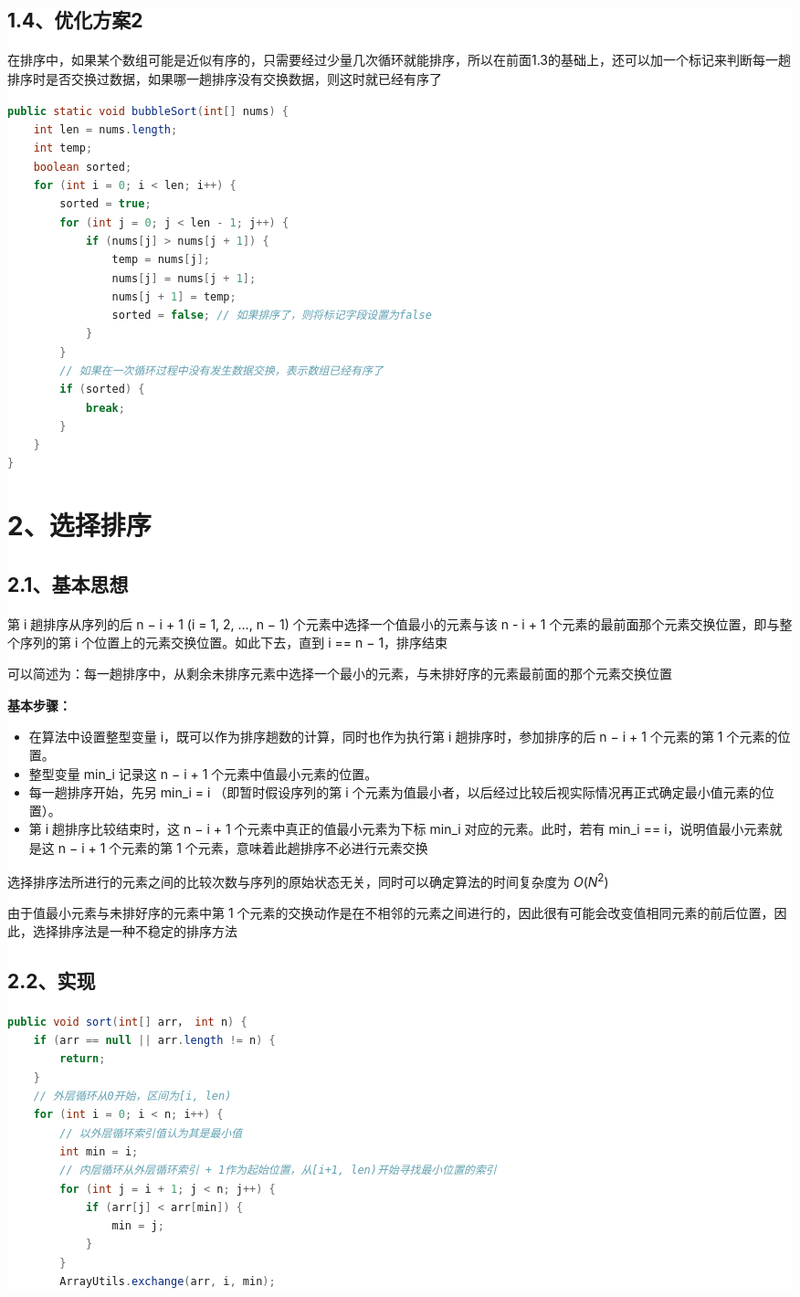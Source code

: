 ## 1.4、优化方案2

在排序中，如果某个数组可能是近似有序的，只需要经过少量几次循环就能排序，所以在前面1.3的基础上，还可以加一个标记来判断每一趟排序时是否交换过数据，如果哪一趟排序没有交换数据，则这时就已经有序了
```java
public static void bubbleSort(int[] nums) {
	int len = nums.length;
	int temp;
	boolean sorted;
	for (int i = 0; i < len; i++) {
		sorted = true;
		for (int j = 0; j < len - 1; j++) {
			if (nums[j] > nums[j + 1]) {
				temp = nums[j];
				nums[j] = nums[j + 1];
				nums[j + 1] = temp;
				sorted = false; // 如果排序了，则将标记字段设置为false
			}
		}
		// 如果在一次循环过程中没有发生数据交换，表示数组已经有序了
		if (sorted) {
			break;
		}
	}
}
```

# 2、选择排序

## 2.1、基本思想

第 i 趟排序从序列的后 n − i + 1 (i = 1, 2, …, n − 1) 个元素中选择一个值最小的元素与该 n - i + 1 个元素的最前面那个元素交换位置，即与整个序列的第 i 个位置上的元素交换位置。如此下去，直到 i == n − 1，排序结束

可以简述为：每一趟排序中，从剩余未排序元素中选择一个最小的元素，与未排好序的元素最前面的那个元素交换位置

**基本步骤：**
- 在算法中设置整型变量 i，既可以作为排序趟数的计算，同时也作为执行第 i 趟排序时，参加排序的后 n − i + 1 个元素的第 1 个元素的位置。
- 整型变量 min_i 记录这 n − i + 1 个元素中值最小元素的位置。
- 每一趟排序开始，先另 min_i = i （即暂时假设序列的第 i 个元素为值最小者，以后经过比较后视实际情况再正式确定最小值元素的位置）。
- 第 i 趟排序比较结束时，这 n − i + 1 个元素中真正的值最小元素为下标 min_i 对应的元素。此时，若有 min_i == i，说明值最小元素就是这 n − i + 1 个元素的第 1 个元素，意味着此趟排序不必进行元素交换

选择排序法所进行的元素之间的比较次数与序列的原始状态无关，同时可以确定算法的时间复杂度为 $O(N^2)$

由于值最小元素与未排好序的元素中第 1 个元素的交换动作是在不相邻的元素之间进行的，因此很有可能会改变值相同元素的前后位置，因此，选择排序法是一种不稳定的排序方法

## 2.2、实现

```java
public void sort(int[] arr， int n) {
	if (arr == null || arr.length != n) {
		return;
	}
	// 外层循环从0开始，区间为[i, len)
	for (int i = 0; i < n; i++) {
		// 以外层循环索引值认为其是最小值
		int min = i;
		// 内层循环从外层循环索引 + 1作为起始位置，从[i+1, len)开始寻找最小位置的索引
		for (int j = i + 1; j < n; j++) {
			if (arr[j] < arr[min]) {
				min = j;
			}
		}
		ArrayUtils.exchange(arr, i, min);
```